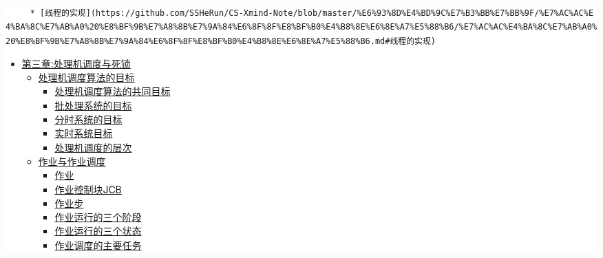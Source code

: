          * [线程的实现](https://github.com/SSHeRun/CS-Xmind-Note/blob/master/%E6%93%8D%E4%BD%9C%E7%B3%BB%E7%BB%9F/%E7%AC%AC%E4%BA%8C%E7%AB%A0%20%E8%BF%9B%E7%A8%8B%E7%9A%84%E6%8F%8F%E8%BF%B0%E4%B8%8E%E6%8E%A7%E5%88%B6/%E7%AC%AC%E4%BA%8C%E7%AB%A0%20%E8%BF%9B%E7%A8%8B%E7%9A%84%E6%8F%8F%E8%BF%B0%E4%B8%8E%E6%8E%A7%E5%88%B6.md#线程的实现)

   * [第三章:处理机调度与死锁](https://github.com/SSHeRun/CS-Xmind-Note/blob/master/%E6%93%8D%E4%BD%9C%E7%B3%BB%E7%BB%9F/%E7%AC%AC%E4%B8%89%E7%AB%A0%20%E5%A4%84%E7%90%86%E6%9C%BA%E8%B0%83%E5%BA%A6%E4%B8%8E%E6%AD%BB%E9%94%81/%E7%AC%AC%E4%B8%89%E7%AB%A0%20%E5%A4%84%E7%90%86%E6%9C%BA%E8%B0%83%E5%BA%A6%E4%B8%8E%E6%AD%BB%E9%94%81.md#第三章处理机调度与死锁)
      * [处理机调度算法的目标](https://github.com/SSHeRun/CS-Xmind-Note/blob/master/%E6%93%8D%E4%BD%9C%E7%B3%BB%E7%BB%9F/%E7%AC%AC%E4%B8%89%E7%AB%A0%20%E5%A4%84%E7%90%86%E6%9C%BA%E8%B0%83%E5%BA%A6%E4%B8%8E%E6%AD%BB%E9%94%81/%E7%AC%AC%E4%B8%89%E7%AB%A0%20%E5%A4%84%E7%90%86%E6%9C%BA%E8%B0%83%E5%BA%A6%E4%B8%8E%E6%AD%BB%E9%94%81.md#处理机调度算法的目标)
         * [处理机调度算法的共同目标](https://github.com/SSHeRun/CS-Xmind-Note/blob/master/%E6%93%8D%E4%BD%9C%E7%B3%BB%E7%BB%9F/%E7%AC%AC%E4%B8%89%E7%AB%A0%20%E5%A4%84%E7%90%86%E6%9C%BA%E8%B0%83%E5%BA%A6%E4%B8%8E%E6%AD%BB%E9%94%81/%E7%AC%AC%E4%B8%89%E7%AB%A0%20%E5%A4%84%E7%90%86%E6%9C%BA%E8%B0%83%E5%BA%A6%E4%B8%8E%E6%AD%BB%E9%94%81.md#处理机调度算法的共同目标)
         * [批处理系统的目标](https://github.com/SSHeRun/CS-Xmind-Note/blob/master/%E6%93%8D%E4%BD%9C%E7%B3%BB%E7%BB%9F/%E7%AC%AC%E4%B8%89%E7%AB%A0%20%E5%A4%84%E7%90%86%E6%9C%BA%E8%B0%83%E5%BA%A6%E4%B8%8E%E6%AD%BB%E9%94%81/%E7%AC%AC%E4%B8%89%E7%AB%A0%20%E5%A4%84%E7%90%86%E6%9C%BA%E8%B0%83%E5%BA%A6%E4%B8%8E%E6%AD%BB%E9%94%81.md#批处理系统的目标)
         * [分时系统的目标](https://github.com/SSHeRun/CS-Xmind-Note/blob/master/%E6%93%8D%E4%BD%9C%E7%B3%BB%E7%BB%9F/%E7%AC%AC%E4%B8%89%E7%AB%A0%20%E5%A4%84%E7%90%86%E6%9C%BA%E8%B0%83%E5%BA%A6%E4%B8%8E%E6%AD%BB%E9%94%81/%E7%AC%AC%E4%B8%89%E7%AB%A0%20%E5%A4%84%E7%90%86%E6%9C%BA%E8%B0%83%E5%BA%A6%E4%B8%8E%E6%AD%BB%E9%94%81.md#分时系统的目标)
         * [实时系统目标](https://github.com/SSHeRun/CS-Xmind-Note/blob/master/%E6%93%8D%E4%BD%9C%E7%B3%BB%E7%BB%9F/%E7%AC%AC%E4%B8%89%E7%AB%A0%20%E5%A4%84%E7%90%86%E6%9C%BA%E8%B0%83%E5%BA%A6%E4%B8%8E%E6%AD%BB%E9%94%81/%E7%AC%AC%E4%B8%89%E7%AB%A0%20%E5%A4%84%E7%90%86%E6%9C%BA%E8%B0%83%E5%BA%A6%E4%B8%8E%E6%AD%BB%E9%94%81.md#实时系统目标)
         * [处理机调度的层次](https://github.com/SSHeRun/CS-Xmind-Note/blob/master/%E6%93%8D%E4%BD%9C%E7%B3%BB%E7%BB%9F/%E7%AC%AC%E4%B8%89%E7%AB%A0%20%E5%A4%84%E7%90%86%E6%9C%BA%E8%B0%83%E5%BA%A6%E4%B8%8E%E6%AD%BB%E9%94%81/%E7%AC%AC%E4%B8%89%E7%AB%A0%20%E5%A4%84%E7%90%86%E6%9C%BA%E8%B0%83%E5%BA%A6%E4%B8%8E%E6%AD%BB%E9%94%81.md#处理机调度的层次)
      * [作业与作业调度](https://github.com/SSHeRun/CS-Xmind-Note/blob/master/%E6%93%8D%E4%BD%9C%E7%B3%BB%E7%BB%9F/%E7%AC%AC%E4%B8%89%E7%AB%A0%20%E5%A4%84%E7%90%86%E6%9C%BA%E8%B0%83%E5%BA%A6%E4%B8%8E%E6%AD%BB%E9%94%81/%E7%AC%AC%E4%B8%89%E7%AB%A0%20%E5%A4%84%E7%90%86%E6%9C%BA%E8%B0%83%E5%BA%A6%E4%B8%8E%E6%AD%BB%E9%94%81.md#作业与作业调度)
         * [作业](https://github.com/SSHeRun/CS-Xmind-Note/blob/master/%E6%93%8D%E4%BD%9C%E7%B3%BB%E7%BB%9F/%E7%AC%AC%E4%B8%89%E7%AB%A0%20%E5%A4%84%E7%90%86%E6%9C%BA%E8%B0%83%E5%BA%A6%E4%B8%8E%E6%AD%BB%E9%94%81/%E7%AC%AC%E4%B8%89%E7%AB%A0%20%E5%A4%84%E7%90%86%E6%9C%BA%E8%B0%83%E5%BA%A6%E4%B8%8E%E6%AD%BB%E9%94%81.md#作业)
         * [作业控制块JCB](https://github.com/SSHeRun/CS-Xmind-Note/blob/master/%E6%93%8D%E4%BD%9C%E7%B3%BB%E7%BB%9F/%E7%AC%AC%E4%B8%89%E7%AB%A0%20%E5%A4%84%E7%90%86%E6%9C%BA%E8%B0%83%E5%BA%A6%E4%B8%8E%E6%AD%BB%E9%94%81/%E7%AC%AC%E4%B8%89%E7%AB%A0%20%E5%A4%84%E7%90%86%E6%9C%BA%E8%B0%83%E5%BA%A6%E4%B8%8E%E6%AD%BB%E9%94%81.md#作业控制块jcb)
         * [作业步](https://github.com/SSHeRun/CS-Xmind-Note/blob/master/%E6%93%8D%E4%BD%9C%E7%B3%BB%E7%BB%9F/%E7%AC%AC%E4%B8%89%E7%AB%A0%20%E5%A4%84%E7%90%86%E6%9C%BA%E8%B0%83%E5%BA%A6%E4%B8%8E%E6%AD%BB%E9%94%81/%E7%AC%AC%E4%B8%89%E7%AB%A0%20%E5%A4%84%E7%90%86%E6%9C%BA%E8%B0%83%E5%BA%A6%E4%B8%8E%E6%AD%BB%E9%94%81.md#作业步)
         * [作业运行的三个阶段](https://github.com/SSHeRun/CS-Xmind-Note/blob/master/%E6%93%8D%E4%BD%9C%E7%B3%BB%E7%BB%9F/%E7%AC%AC%E4%B8%89%E7%AB%A0%20%E5%A4%84%E7%90%86%E6%9C%BA%E8%B0%83%E5%BA%A6%E4%B8%8E%E6%AD%BB%E9%94%81/%E7%AC%AC%E4%B8%89%E7%AB%A0%20%E5%A4%84%E7%90%86%E6%9C%BA%E8%B0%83%E5%BA%A6%E4%B8%8E%E6%AD%BB%E9%94%81.md#作业运行的三个阶段)
         * [作业运行的三个状态](https://github.com/SSHeRun/CS-Xmind-Note/blob/master/%E6%93%8D%E4%BD%9C%E7%B3%BB%E7%BB%9F/%E7%AC%AC%E4%B8%89%E7%AB%A0%20%E5%A4%84%E7%90%86%E6%9C%BA%E8%B0%83%E5%BA%A6%E4%B8%8E%E6%AD%BB%E9%94%81/%E7%AC%AC%E4%B8%89%E7%AB%A0%20%E5%A4%84%E7%90%86%E6%9C%BA%E8%B0%83%E5%BA%A6%E4%B8%8E%E6%AD%BB%E9%94%81.md#作业运行的三个状态)
         * [作业调度的主要任务](https://github.com/SSHeRun/CS-Xmind-Note/blob/master/%E6%93%8D%E4%BD%9C%E7%B3%BB%E7%BB%9F/%E7%AC%AC%E4%B8%89%E7%AB%A0%20%E5%A4%84%E7%90%86%E6%9C%BA%E8%B0%83%E5%BA%A6%E4%B8%8E%E6%AD%BB%E9%94%81/%E7%AC%AC%E4%B8%89%E7%AB%A0%20%E5%A4%84%E7%90%86%E6%9C%BA%E8%B0%83%E5%BA%A6%E4%B8%8E%E6%AD%BB%E9%94%81.md#作业调度的主要任务)